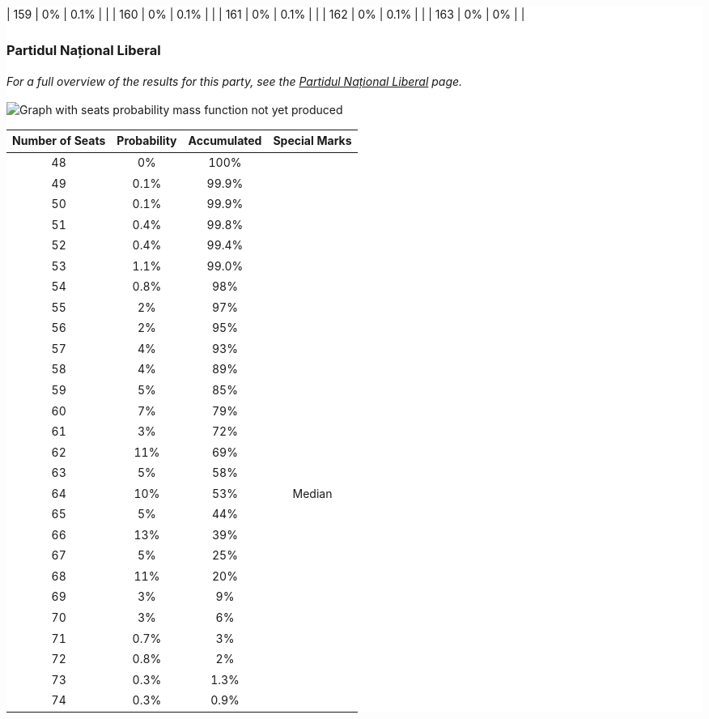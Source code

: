 | 159 | 0% | 0.1% |  |
| 160 | 0% | 0.1% |  |
| 161 | 0% | 0.1% |  |
| 162 | 0% | 0.1% |  |
| 163 | 0% | 0% |  |

### Partidul Național Liberal

*For a full overview of the results for this party, see the [Partidul Național Liberal](party-partidulnaționalliberal.html) page.*

![Graph with seats probability mass function not yet produced](2021-12-23-Avangarde-seats-pmf-partidulnaționalliberal.png "Seats Probability Mass Function")

| Number of Seats | Probability | Accumulated | Special Marks |
|:---------------:|:-----------:|:-----------:|:-------------:|
| 48 | 0% | 100% |  |
| 49 | 0.1% | 99.9% |  |
| 50 | 0.1% | 99.9% |  |
| 51 | 0.4% | 99.8% |  |
| 52 | 0.4% | 99.4% |  |
| 53 | 1.1% | 99.0% |  |
| 54 | 0.8% | 98% |  |
| 55 | 2% | 97% |  |
| 56 | 2% | 95% |  |
| 57 | 4% | 93% |  |
| 58 | 4% | 89% |  |
| 59 | 5% | 85% |  |
| 60 | 7% | 79% |  |
| 61 | 3% | 72% |  |
| 62 | 11% | 69% |  |
| 63 | 5% | 58% |  |
| 64 | 10% | 53% | Median |
| 65 | 5% | 44% |  |
| 66 | 13% | 39% |  |
| 67 | 5% | 25% |  |
| 68 | 11% | 20% |  |
| 69 | 3% | 9% |  |
| 70 | 3% | 6% |  |
| 71 | 0.7% | 3% |  |
| 72 | 0.8% | 2% |  |
| 73 | 0.3% | 1.3% |  |
| 74 | 0.3% | 0.9% |  |
